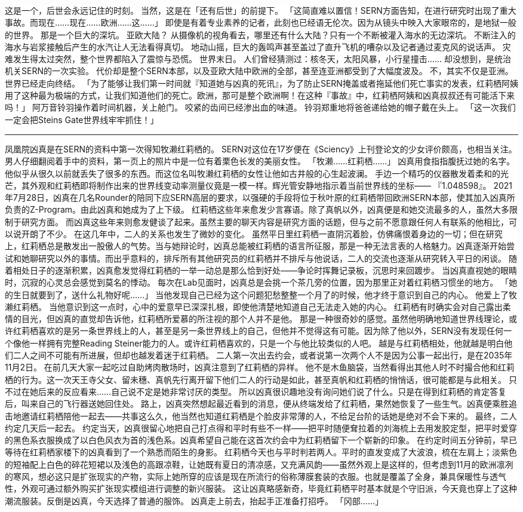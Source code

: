 这是一个，后世会永远记住的时刻。
当然，这是在「还有后世」的前提下。
「这简直难以置信！SERN方面告知，在进行研究时出现了重大事故。而现在……现在……欧洲……这……」
即使是有着专业素养的记者，此刻也已经语无伦次。因为从镜头中映入大家眼帘的，是地狱一般的世界。
那是一个巨大的深坑。
亚欧大陆？
从摄像机的视角看去，哪里还有什么大陆？只有一个不断被灌入海水的无边深坑。
不断注入的海水与岩浆接触后产生的水汽让人无法看得真切。
地动山摇，巨大的轰鸣声甚至盖过了直升飞机的嘈杂以及记者通过麦克风的说话声。
灾难发生得太过突然，整个世界都陷入了震惊与恐慌。
世界末日。
人们曾经猜测过：核冬天，太阳风暴，小行星撞击……
却没想到，是统治机关SERN的一次实验。
代价却是整个SERN本部，以及亚欧大陆中欧洲的全部，甚至连亚洲都受到了大幅度波及。
不，其实不仅是亚洲。
世界已经走向终结。
「为了能够让我们第一时间就『知道她与凶真的死讯』，为了防止SERN掩盖或者拖延他们死亡事实的发表，红莉栖阿姨用了这种最为极端的方式，让我们知道他们的死亡。欧洲，那可是整个欧洲啊！在这种『事故』中，红莉栖阿姨和凶真叔叔还有可能活下来吗！」
阿万音铃羽操作着时间机器，关上舱门。
咬紧的齿间已经渗出血的味道。
铃羽郑重地将爸爸递给她的帽子戴在头上。
「这一次我们一定会把Steins Gate世界线牢牢抓住！」
***
凤凰院凶真是在SERN的资料中第一次得知牧濑红莉栖的。
SERN对这位在17岁便在《Sciency》上刊登论文的少女评价颇高，也相当关注。
男人仔细翻阅着手中的资料，第一页上的照片中是一位有着栗色长发的美丽女性。
「牧濑……红莉栖……」
凶真用食指指腹抚过她的名字。他似乎从很久以前就丢失了很多的东西。而这位名叫牧濑红莉栖的女性让他如古井般的心生起波澜。
手边一个精巧的仪器散发着柔和的光芒，其外观和红莉栖即将制作出来的世界线变动率测量仪竟是一模一样。辉光管安静地指示着当前世界线的坐标——
『1.048598』。
2021年7月28日，凶真在几名Rounder的陪同下应SERN高层的要求，以强硬的手段将位于秋叶原的红莉栖带回欧洲SERN本部，使其加入凶真所负责的Z-Program。由此凶真和她成为了上下级。
红莉栖这些年来愈发少言寡语。除了真帆以外，凶真便是和她交流最多的人，虽然大多限制于研究方面。
 而凶真这些年来则愈发健谈了起来。虽然主要的聊天内容是研究方面的话题，但与之前不愿意跟任何人有联系的他相比，可以说开朗了不少。
在这几年中，二人的关系也发生了微妙的变化。
虽然平日里红莉栖一直阴沉着脸，仿佛痛恨着身边的一切；但在研究上，红莉栖总是散发出一股傲人的气势。当与她辩论时，凶真总能被红莉栖的语言所征服，那是一种无法言表的人格魅力。凶真逐渐开始尝试和她聊研究以外的事情。而出乎意料的，排斥所有其他研究员的红莉栖并不排斥与他说话，二人的交流也逐渐从研究转入平日的闲谈。
随着相处日子的逐渐积累，凶真愈发觉得红莉栖的一举一动总是那么恰到好处——争论时挥舞记录板，沉思时来回踱步。
当凶真直视她的眼睛时，沉寂的心灵总会感觉到莫名的悸动。
每次在Lab见面时，凶真总是会挑一个茶几旁的位置，因为那里正对着红莉栖习惯坐的地方。
「她的生日就要到了，送什么礼物好呢……」
当他发现自己已经为这个问题犯愁整整一个月了的时候，他才终于意识到自己的内心。
他爱上了牧濑红莉栖。
当他意识到这一点时，心中的爱意早已深深扎根，即使他清楚地知道自己无法走入她的内心。
红莉栖有时确实会对自己露出柔情的目光，但凶真的直觉却告诉他，红莉栖所爱慕的所注视的那个人并不是他。
那是一种很奇妙的感觉。虽然他明确地知道世界线理论，或许红莉栖喜欢的是另一条世界线上的人，甚至是另一条世界线上的自己，但他并不觉得这有可能。因为除了他以外，SERN没有发现任何一个像他一样拥有完整Reading Steiner能力的人。或许红莉栖喜欢的，只是一个与他比较类似的人吧。
越是与红莉栖相处，他就越是明白他们二人之间不可能有所进展，但却也越发着迷于红莉栖。
二人第一次出去约会，或者说第一次两个人不是因为公事一起出行，是在2035年11月2日。
在前几天大家一起吃过自助烤肉散场时，凶真注意到了红莉栖的异样。
他不是木鱼脑袋，当然看得出其他人时不时撮合他和红莉栖的行为。这一次天王寺父女、留未穗、真帆先行离开留下他们二人的行动是如此，甚至真帆和红莉栖的悄悄话，很可能都是与此相关。
只不过在她后来的反应看来……自己说不定是她非常讨厌的类型。
所以凶真很识趣地没有询问她们说了什么。只是在得到红莉栖的肯定答复后，叫来自己的飞行器送她回住处。
路上，凶真突然想起最近看到的消息，便从终端发给了红莉栖，果然她恢复了一些生气。凶真便乘胜追击地邀请红莉栖陪他一起去——共事这么久，他当然也知道红莉栖是个脸皮非常薄的人，不给足台阶的话她是绝对不会下来的。
最终，二人约定几天后一起去。
约定当天，凶真很留心地把自己打点得和平时有些不一样——把平时随便耷拉着的刘海梳上去用发胶定型，把平时爱穿的黑色系衣服换成了以白色风衣为首的浅色系。凶真希望自己能在这首次约会中为红莉栖留下一个崭新的印象。
在约定时间五分钟前，早已等待在红莉栖家楼下的凶真看到了一个熟悉而陌生的身影。
红莉栖今天也与平时判若两人。平时的直发变成了大波浪，梳在左肩上；淡紫色的短袖配上白色的碎花短裙以及浅色的高跟凉鞋，让她既有夏日的清凉感，又充满风韵——虽然外观上是这样的，但考虑到11月的欧洲凛冽的寒风，想必这只是扩张现实的产物，实际上她所穿的应该是现在所流行的俗称薄膜套装的衣服。也就是覆盖了全身，兼具保暖性与透气性，外观可通过额外购买扩张现实模组进行调整的新兴服装。
这让凶真略感新奇，毕竟红莉栖平时基本就是个守旧派，今天竟也穿上了这种潮流服装。反倒是凶真，今天选择了普通的服饰。
凶真走上前去，抬起手正准备打招呼。
「冈部……」
